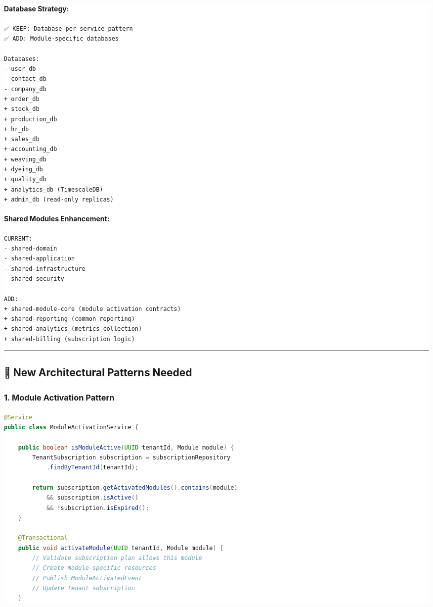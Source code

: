 #### **Database Strategy:**

```
✅ KEEP: Database per service pattern
✅ ADD: Module-specific databases

Databases:
- user_db
- contact_db
- company_db
+ order_db
+ stock_db
+ production_db
+ hr_db
+ sales_db
+ accounting_db
+ weaving_db
+ dyeing_db
+ quality_db
+ analytics_db (TimescaleDB)
+ admin_db (read-only replicas)
```

#### **Shared Modules Enhancement:**

```
CURRENT:
- shared-domain
- shared-application
- shared-infrastructure
- shared-security

ADD:
+ shared-module-core (module activation contracts)
+ shared-reporting (common reporting)
+ shared-analytics (metrics collection)
+ shared-billing (subscription logic)
```

---

## 🎨 New Architectural Patterns Needed

### 1. **Module Activation Pattern**

```java
@Service
public class ModuleActivationService {

    public boolean isModuleActive(UUID tenantId, Module module) {
        TenantSubscription subscription = subscriptionRepository
            .findByTenantId(tenantId);

        return subscription.getActivatedModules().contains(module)
            && subscription.isActive()
            && !subscription.isExpired();
    }

    @Transactional
    public void activateModule(UUID tenantId, Module module) {
        // Validate subscription plan allows this module
        // Create module-specific resources
        // Publish ModuleActivatedEvent
        // Update tenant subscription
    }
```